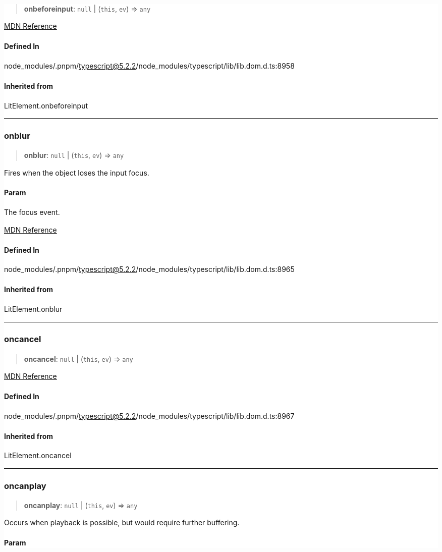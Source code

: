 > **onbeforeinput**: `null` \| (`this`, `ev`) => `any`

[MDN Reference](https://developer.mozilla.org/docs/Web/API/HTMLElement/beforeinput_event)

#### Defined In

node\_modules/.pnpm/typescript@5.2.2/node\_modules/typescript/lib/lib.dom.d.ts:8958

#### Inherited from

LitElement.onbeforeinput

***

### onblur

> **onblur**: `null` \| (`this`, `ev`) => `any`

Fires when the object loses the input focus.

#### Param

The focus event.

[MDN Reference](https://developer.mozilla.org/docs/Web/API/Element/blur_event)

#### Defined In

node\_modules/.pnpm/typescript@5.2.2/node\_modules/typescript/lib/lib.dom.d.ts:8965

#### Inherited from

LitElement.onblur

***

### oncancel

> **oncancel**: `null` \| (`this`, `ev`) => `any`

[MDN Reference](https://developer.mozilla.org/docs/Web/API/HTMLDialogElement/cancel_event)

#### Defined In

node\_modules/.pnpm/typescript@5.2.2/node\_modules/typescript/lib/lib.dom.d.ts:8967

#### Inherited from

LitElement.oncancel

***

### oncanplay

> **oncanplay**: `null` \| (`this`, `ev`) => `any`

Occurs when playback is possible, but would require further buffering.

#### Param
